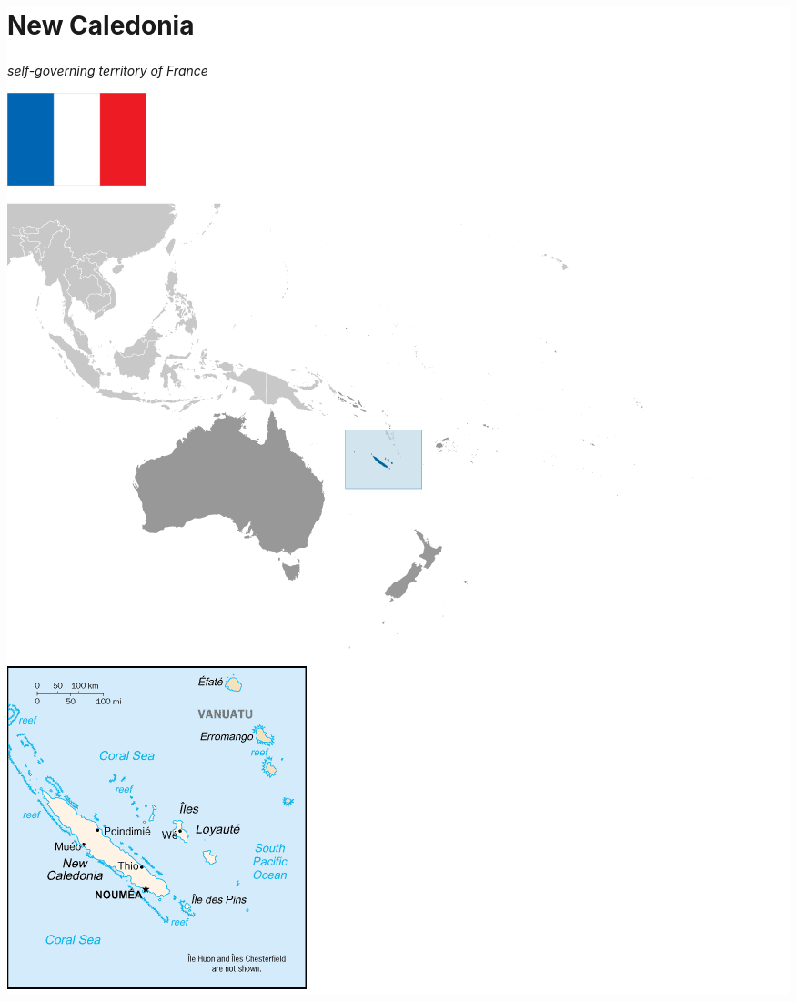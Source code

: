 # New Caledonia

_self-governing territory of France_

![Flag of New Caledonia](../flags.png/nc.png)

![Location of New Caledonia](../locator-orig.png/nc.png)

![Map of New Caledonia](../maps-orig.png/nc.png)
